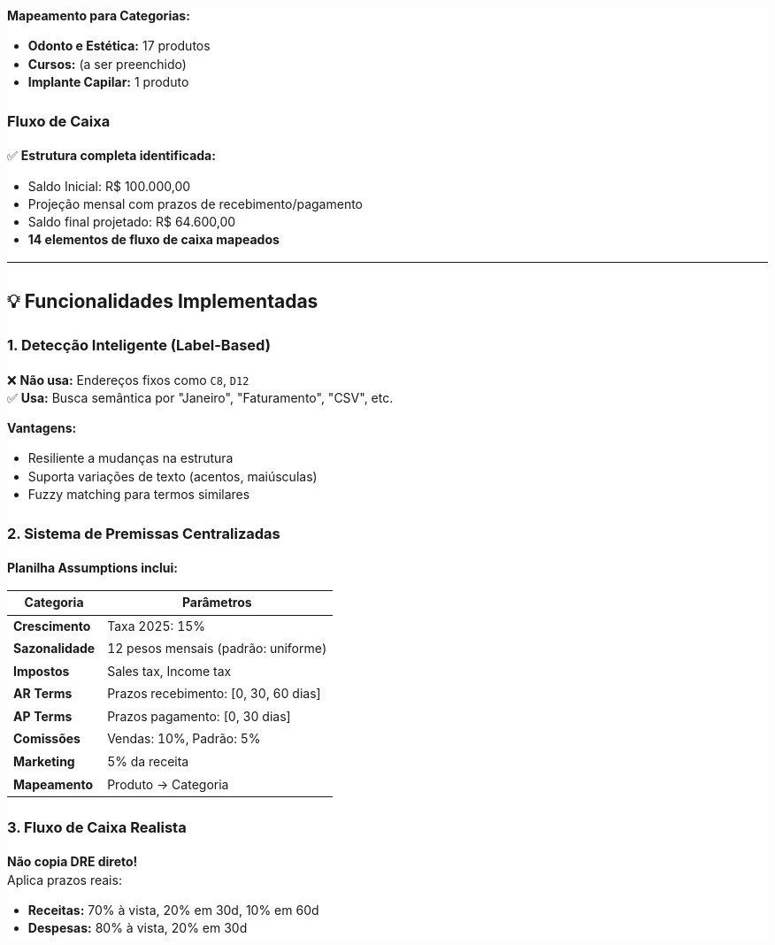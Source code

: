 **Mapeamento para Categorias:**
- **Odonto e Estética:** 17 produtos
- **Cursos:** (a ser preenchido)
- **Implante Capilar:** 1 produto

### Fluxo de Caixa
✅ **Estrutura completa identificada:**
- Saldo Inicial: R$ 100.000,00
- Projeção mensal com prazos de recebimento/pagamento
- Saldo final projetado: R$ 64.600,00
- **14 elementos de fluxo de caixa mapeados**

---

## 💡 Funcionalidades Implementadas

### 1. Detecção Inteligente (Label-Based)
❌ **Não usa:** Endereços fixos como `C8`, `D12`  
✅ **Usa:** Busca semântica por "Janeiro", "Faturamento", "CSV", etc.

**Vantagens:**
- Resiliente a mudanças na estrutura
- Suporta variações de texto (acentos, maiúsculas)
- Fuzzy matching para termos similares

### 2. Sistema de Premissas Centralizadas

**Planilha Assumptions inclui:**

| Categoria | Parâmetros |
|-----------|-----------|
| **Crescimento** | Taxa 2025: 15% |
| **Sazonalidade** | 12 pesos mensais (padrão: uniforme) |
| **Impostos** | Sales tax, Income tax |
| **AR Terms** | Prazos recebimento: [0, 30, 60 dias] |
| **AP Terms** | Prazos pagamento: [0, 30 dias] |
| **Comissões** | Vendas: 10%, Padrão: 5% |
| **Marketing** | 5% da receita |
| **Mapeamento** | Produto → Categoria |

### 3. Fluxo de Caixa Realista

**Não copia DRE direto!**  
Aplica prazos reais:
- **Receitas:** 70% à vista, 20% em 30d, 10% em 60d
- **Despesas:** 80% à vista, 20% em 30d
